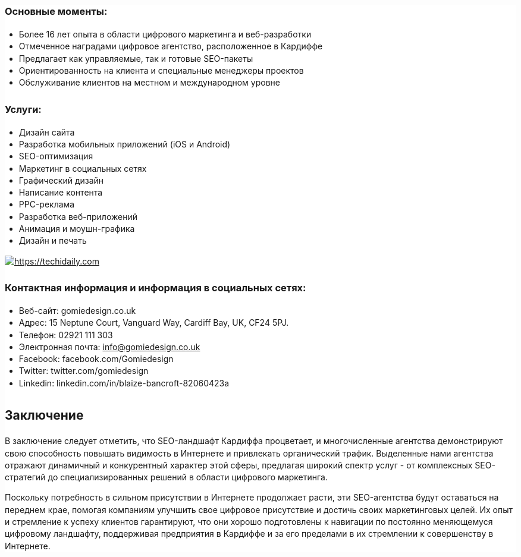 ### Основные моменты:

* Более 16 лет опыта в области цифрового маркетинга и веб-разработки
* Отмеченное наградами цифровое агентство, расположенное в Кардиффе
* Предлагает как управляемые, так и готовые SEO-пакеты
* Ориентированность на клиента и специальные менеджеры проектов
* Обслуживание клиентов на местном и международном уровне

### Услуги:

* Дизайн сайта
* Разработка мобильных приложений (iOS и Android)
* SEO-оптимизация
* Маркетинг в социальных сетях
* Графический дизайн
* Написание контента
* PPC-реклама
* Разработка веб-приложений
* Анимация и моушн-графика
* Дизайн и печать


<a href="https://bluettius.sjv.io/c/5597632/2148619/17108" target="_top" id="2148619">
  <img src="//a.impactradius-go.com/display-ad/17108-2148619" border="0" alt="https://techidaily.com" width="100" height="90"/>
</a>
<img height="0" width="0" src="https://bluettius.sjv.io/i/5597632/2148619/17108" style="position:absolute;visibility:hidden;" border="0" />


### Контактная информация и информация в социальных сетях:

* Веб-сайт: gomiedesign.co.uk
* Адрес: 15 Neptune Court, Vanguard Way, Cardiff Bay, UK, CF24 5PJ.
* Телефон: 02921 111 303
* Электронная почта: info@gomiedesign.co.uk
* Facebook: facebook.com/Gomiedesign
* Twitter: twitter.com/gomiedesign
* Linkedin: linkedin.com/in/blaize-bancroft-82060423a

## Заключение

В заключение следует отметить, что SEO-ландшафт Кардиффа процветает, и многочисленные агентства демонстрируют свою способность повышать видимость в Интернете и привлекать органический трафик. Выделенные нами агентства отражают динамичный и конкурентный характер этой сферы, предлагая широкий спектр услуг - от комплексных SEO-стратегий до специализированных решений в области цифрового маркетинга.

Поскольку потребность в сильном присутствии в Интернете продолжает расти, эти SEO-агентства будут оставаться на переднем крае, помогая компаниям улучшить свое цифровое присутствие и достичь своих маркетинговых целей. Их опыт и стремление к успеху клиентов гарантируют, что они хорошо подготовлены к навигации по постоянно меняющемуся цифровому ландшафту, поддерживая предприятия в Кардиффе и за его пределами в их стремлении к совершенству в Интернете.

<ins class="adsbygoogle"
     style="display:block"
     data-ad-format="autorelaxed"
     data-ad-client="ca-pub-7571918770474297"
     data-ad-slot="1223367746"></ins>
